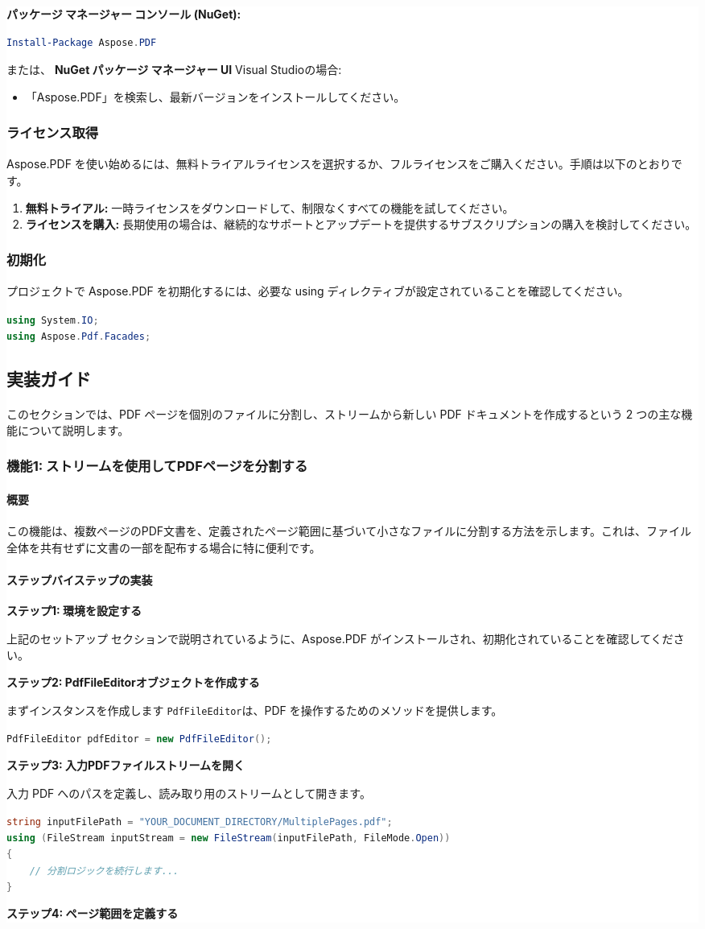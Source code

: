**パッケージ マネージャー コンソール (NuGet):**
```powershell
Install-Package Aspose.PDF
```

または、 **NuGet パッケージ マネージャー UI** Visual Studioの場合:
- 「Aspose.PDF」を検索し、最新バージョンをインストールしてください。

### ライセンス取得

Aspose.PDF を使い始めるには、無料トライアルライセンスを選択するか、フルライセンスをご購入ください。手順は以下のとおりです。
1. **無料トライアル:** 一時ライセンスをダウンロードして、制限なくすべての機能を試してください。
2. **ライセンスを購入:** 長期使用の場合は、継続的なサポートとアップデートを提供するサブスクリプションの購入を検討してください。

### 初期化

プロジェクトで Aspose.PDF を初期化するには、必要な using ディレクティブが設定されていることを確認してください。
```csharp
using System.IO;
using Aspose.Pdf.Facades;
```

## 実装ガイド

このセクションでは、PDF ページを個別のファイルに分割し、ストリームから新しい PDF ドキュメントを作成するという 2 つの主な機能について説明します。

### 機能1: ストリームを使用してPDFページを分割する

#### 概要

この機能は、複数ページのPDF文書を、定義されたページ範囲に基づいて小さなファイルに分割する方法を示します。これは、ファイル全体を共有せずに文書の一部を配布する場合に特に便利です。

#### ステップバイステップの実装

**ステップ1: 環境を設定する**

上記のセットアップ セクションで説明されているように、Aspose.PDF がインストールされ、初期化されていることを確認してください。

**ステップ2: PdfFileEditorオブジェクトを作成する**

まずインスタンスを作成します `PdfFileEditor`は、PDF を操作するためのメソッドを提供します。
```csharp
PdfFileEditor pdfEditor = new PdfFileEditor();
```

**ステップ3: 入力PDFファイルストリームを開く**

入力 PDF へのパスを定義し、読み取り用のストリームとして開きます。
```csharp
string inputFilePath = "YOUR_DOCUMENT_DIRECTORY/MultiplePages.pdf";
using (FileStream inputStream = new FileStream(inputFilePath, FileMode.Open))
{
    // 分割ロジックを続行します...
}
```

**ステップ4: ページ範囲を定義する**
